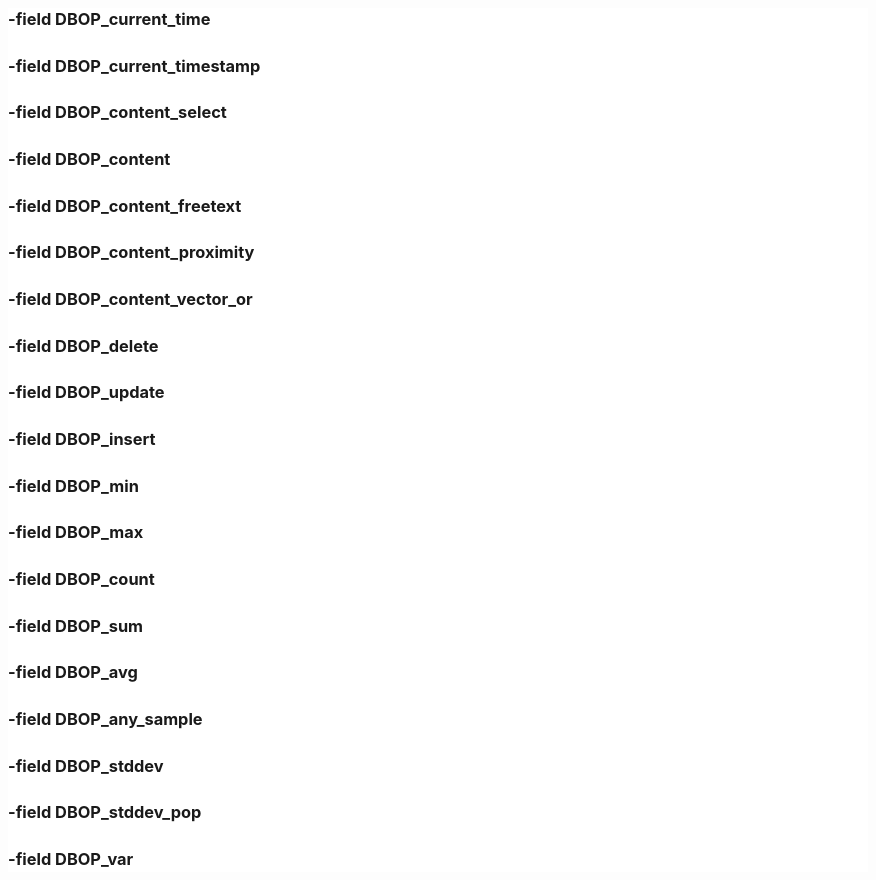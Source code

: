 ### -field DBOP_current_time


### -field DBOP_current_timestamp


### -field DBOP_content_select


### -field DBOP_content


### -field DBOP_content_freetext


### -field DBOP_content_proximity


### -field DBOP_content_vector_or


### -field DBOP_delete


### -field DBOP_update


### -field DBOP_insert


### -field DBOP_min


### -field DBOP_max


### -field DBOP_count


### -field DBOP_sum


### -field DBOP_avg


### -field DBOP_any_sample


### -field DBOP_stddev


### -field DBOP_stddev_pop


### -field DBOP_var
